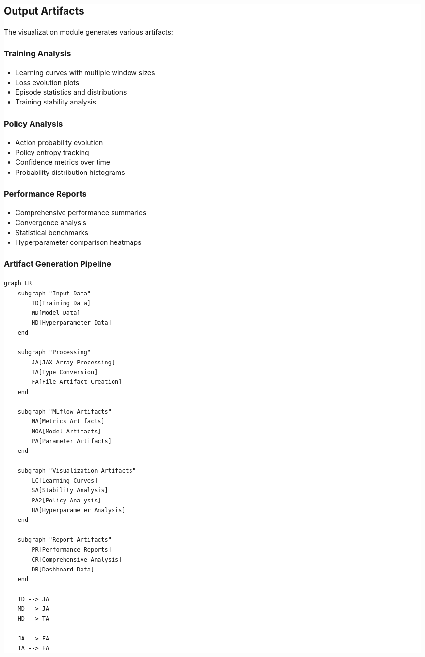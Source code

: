 ## Output Artifacts

The visualization module generates various artifacts:

### Training Analysis
- Learning curves with multiple window sizes
- Loss evolution plots
- Episode statistics and distributions
- Training stability analysis

### Policy Analysis
- Action probability evolution
- Policy entropy tracking
- Confidence metrics over time
- Probability distribution histograms

### Performance Reports
- Comprehensive performance summaries
- Convergence analysis
- Statistical benchmarks
- Hyperparameter comparison heatmaps

### Artifact Generation Pipeline

```mermaid
graph LR
    subgraph "Input Data"
        TD[Training Data]
        MD[Model Data]
        HD[Hyperparameter Data]
    end
    
    subgraph "Processing"
        JA[JAX Array Processing]
        TA[Type Conversion]
        FA[File Artifact Creation]
    end
    
    subgraph "MLflow Artifacts"
        MA[Metrics Artifacts]
        MOA[Model Artifacts]
        PA[Parameter Artifacts]
    end
    
    subgraph "Visualization Artifacts"
        LC[Learning Curves]
        SA[Stability Analysis]
        PA2[Policy Analysis]
        HA[Hyperparameter Analysis]
    end
    
    subgraph "Report Artifacts"
        PR[Performance Reports]
        CR[Comprehensive Analysis]
        DR[Dashboard Data]
    end
    
    TD --> JA
    MD --> JA
    HD --> TA
    
    JA --> FA
    TA --> FA
```